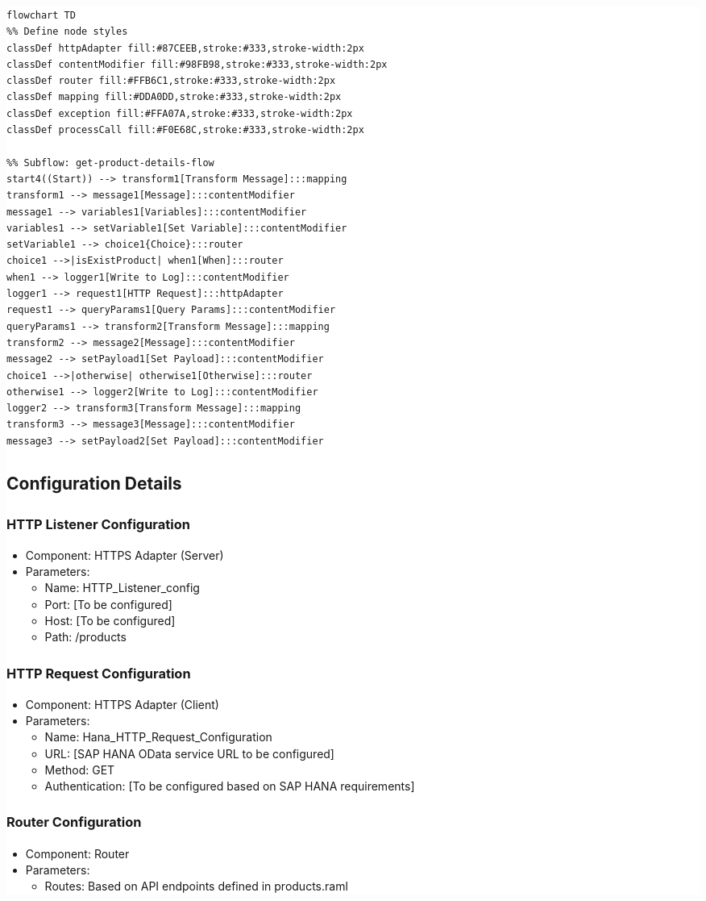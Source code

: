 ```mermaid
flowchart TD
%% Define node styles
classDef httpAdapter fill:#87CEEB,stroke:#333,stroke-width:2px
classDef contentModifier fill:#98FB98,stroke:#333,stroke-width:2px
classDef router fill:#FFB6C1,stroke:#333,stroke-width:2px
classDef mapping fill:#DDA0DD,stroke:#333,stroke-width:2px
classDef exception fill:#FFA07A,stroke:#333,stroke-width:2px
classDef processCall fill:#F0E68C,stroke:#333,stroke-width:2px

%% Subflow: get-product-details-flow
start4((Start)) --> transform1[Transform Message]:::mapping
transform1 --> message1[Message]:::contentModifier
message1 --> variables1[Variables]:::contentModifier
variables1 --> setVariable1[Set Variable]:::contentModifier
setVariable1 --> choice1{Choice}:::router
choice1 -->|isExistProduct| when1[When]:::router
when1 --> logger1[Write to Log]:::contentModifier
logger1 --> request1[HTTP Request]:::httpAdapter
request1 --> queryParams1[Query Params]:::contentModifier
queryParams1 --> transform2[Transform Message]:::mapping
transform2 --> message2[Message]:::contentModifier
message2 --> setPayload1[Set Payload]:::contentModifier
choice1 -->|otherwise| otherwise1[Otherwise]:::router
otherwise1 --> logger2[Write to Log]:::contentModifier
logger2 --> transform3[Transform Message]:::mapping
transform3 --> message3[Message]:::contentModifier
message3 --> setPayload2[Set Payload]:::contentModifier
```

## Configuration Details

### HTTP Listener Configuration
- Component: HTTPS Adapter (Server)
- Parameters:
  - Name: HTTP_Listener_config
  - Port: [To be configured]
  - Host: [To be configured]
  - Path: /products

### HTTP Request Configuration
- Component: HTTPS Adapter (Client)
- Parameters:
  - Name: Hana_HTTP_Request_Configuration
  - URL: [SAP HANA OData service URL to be configured]
  - Method: GET
  - Authentication: [To be configured based on SAP HANA requirements]

### Router Configuration
- Component: Router
- Parameters:
  - Routes: Based on API endpoints defined in products.raml
